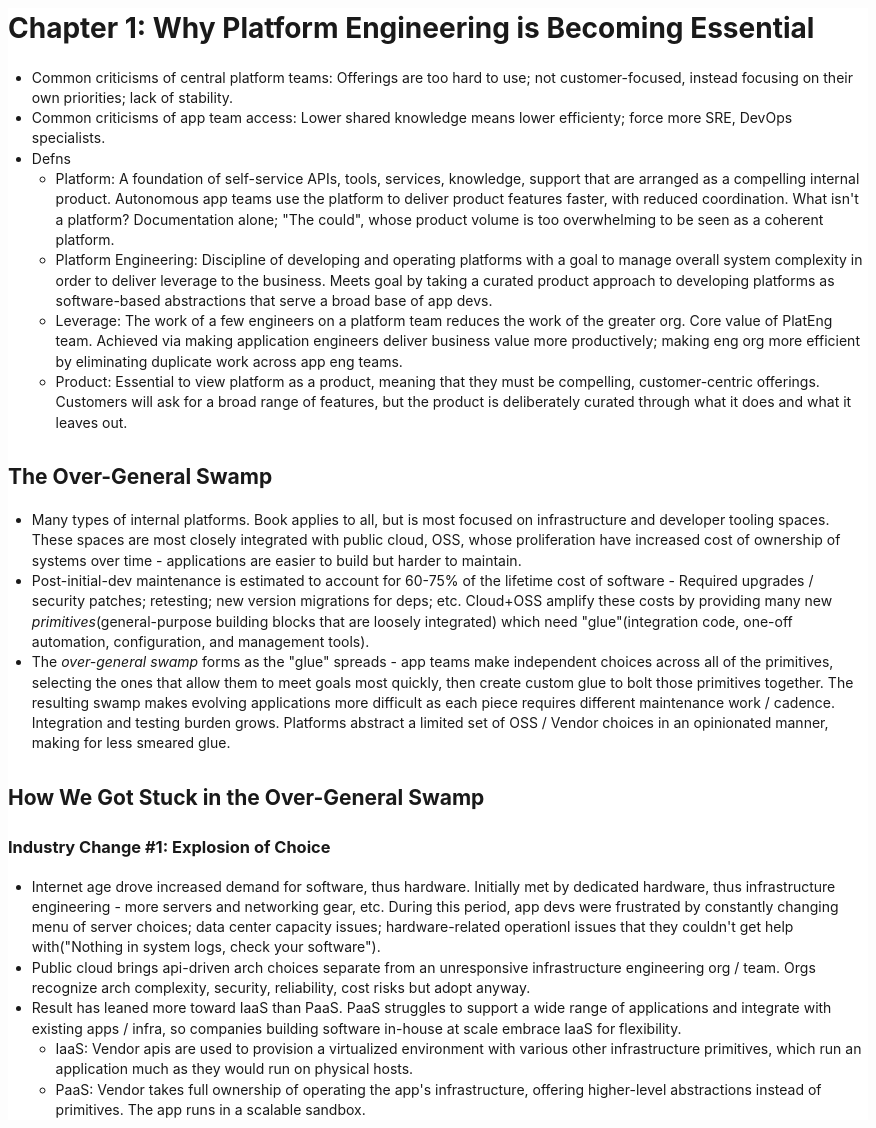 # Chapter 1: Why Platform Engineering is Becoming Essential

- Common criticisms of central platform teams: Offerings are too hard to use; not customer-focused, instead focusing on their own priorities; lack of stability.
- Common criticisms of app team access: Lower shared knowledge means lower efficienty; force more SRE, DevOps specialists.
- Defns
  - Platform: A foundation of self-service APIs, tools, services, knowledge, support that are arranged as a compelling internal product. Autonomous app teams use the platform to deliver product features faster, with reduced coordination. What isn't a platform? Documentation alone; "The could", whose product volume is too overwhelming to be seen as a coherent platform.
  - Platform Engineering: Discipline of developing and operating platforms with a goal to manage overall system complexity in order to deliver leverage to the business. Meets goal by taking a curated product approach to developing platforms as software-based abstractions that serve a broad base of app devs.
  - Leverage: The work of a few engineers on a platform team reduces the work of the greater org. Core value of PlatEng team. Achieved via making application engineers deliver business value more productively; making eng org more efficient by eliminating duplicate work across app eng teams.
  - Product: Essential to view platform as a product, meaning that they must be compelling, customer-centric offerings. Customers will ask for a broad range of features, but the product is deliberately curated through what it does and what it leaves out.

## The Over-General Swamp

- Many types of internal platforms. Book applies to all, but is most focused on infrastructure and developer tooling spaces. These spaces are most closely integrated with public cloud, OSS, whose proliferation have increased cost of ownership of systems over time - applications are easier to build but harder to maintain.
- Post-initial-dev maintenance is estimated to account for 60-75% of the lifetime cost of software - Required upgrades / security patches; retesting; new version migrations for deps; etc. Cloud+OSS amplify these costs by providing many new _primitives_(general-purpose building blocks that are loosely integrated) which need "glue"(integration code, one-off automation, configuration, and management tools).
- The _over-general swamp_ forms as the "glue" spreads - app teams make independent choices across all of the primitives, selecting the ones that allow them to meet goals most quickly, then create custom glue to bolt those primitives together. The resulting swamp makes evolving applications more difficult as each piece requires different maintenance work / cadence. Integration and testing burden grows. Platforms abstract a limited set of OSS / Vendor choices in an opinionated manner, making for less smeared glue.

## How We Got Stuck in the Over-General Swamp

### Industry Change #1: Explosion of Choice

- Internet age drove increased demand for software, thus hardware. Initially met by dedicated hardware, thus infrastructure engineering - more servers and networking gear, etc. During this period, app devs were frustrated by constantly changing menu of server choices; data center capacity issues; hardware-related operationl issues that they couldn't get help with("Nothing in system logs, check your software").
- Public cloud brings api-driven arch choices separate from an unresponsive infrastructure engineering org / team. Orgs recognize arch complexity, security, reliability, cost risks but adopt anyway.
- Result has leaned more toward IaaS than PaaS. PaaS struggles to support a wide range of applications and integrate with existing apps / infra, so companies building software in-house at scale embrace IaaS for flexibility.
  - IaaS: Vendor apis are used to provision a virtualized environment with various other infrastructure primitives, which run an application much as they would run on physical hosts.
  - PaaS: Vendor takes full ownership of operating the app's infrastructure, offering higher-level abstractions instead of primitives. The app runs in a scalable sandbox.